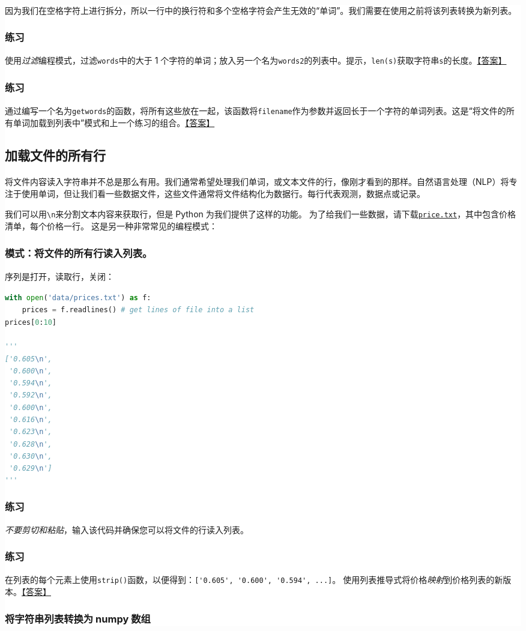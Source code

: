 因为我们在空格字符上进行拆分，所以一行中的换行符和多个空格字符会产生无效的“单词”。我们需要在使用之前将该列表转换为新列表。

### 练习

使用*过滤*编程模式，过滤`words`中的大于 1 个字符的单词；放入另一个名为`words2`的列表中。提示，`len(s)`获取字符串`s`的长度。[【答案】](https://github.com/parrt/msan501/blob/master/notes/code/files.py)

### 练习

通过编写一个名为`getwords`的函数，将所有这些放在一起，该函数将`filename`作为参数并返回长于一个字符的单词列表。这是“将文件的所有单词加载到列表中”模式和上一个练习的组合。[【答案】](https://github.com/parrt/msan501/blob/master/notes/code/files.py)

## 加载文件的所有行

将文件内容读入字符串并不总是那么有用。我们通常希望处理我们单词，或文本文件的行，像刚才看到的那样。自然语言处理（NLP）将专注于使用单词，但让我们看一些数据文件，这些文件通常将文件结构化为数据行。每行代表观测，数据点或记录。

我们可以用`\n`来分割文本内容来获取行，但是 Python 为我们提供了这样的功能。 为了给我们一些数据，请下载[`price.txt`](https://raw.githubusercontent.com/parrt/msan501/master/notes/data/prices.txt)，其中包含价格清单，每个价格一行。 这是另一种非常常见的编程模式：

### 模式：将文件的所有行读入列表。

序列是打开，读取行，关闭：

```python
with open('data/prices.txt') as f:
    prices = f.readlines() # get lines of file into a list
prices[0:10]

'''
['0.605\n',
 '0.600\n',
 '0.594\n',
 '0.592\n',
 '0.600\n',
 '0.616\n',
 '0.623\n',
 '0.628\n',
 '0.630\n',
 '0.629\n']
'''
```


### 练习

*不要剪切和粘贴*，输入该代码并确保您可以将文件的行读入列表。

### 练习

在列表的每个元素上使用`strip()`函数，以便得到：`['0.605', '0.600', '0.594', ...]`。 使用列表推导式将价格*映射*到价格列表的新版本。[【答案】](https://github.com/parrt/msan501/blob/master/notes/code/files.py)

### 将字符串列表转换为 numpy 数组
